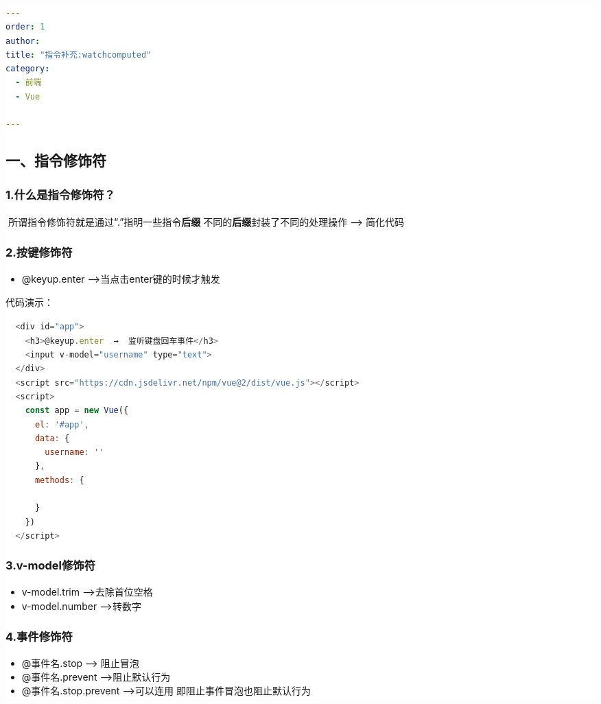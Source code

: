 ```yaml
---
order: 1
author: 
title: "指令补充:watchcomputed"
category:
  - 前端
  - Vue

---
```


## 一、指令修饰符

### 1.什么是指令修饰符？

​	所谓指令修饰符就是通过“.”指明一些指令**后缀** 不同的**后缀**封装了不同的处理操作  —> 简化代码

### 2.按键修饰符

- @keyup.enter  —>当点击enter键的时候才触发

代码演示：

```js
  <div id="app">
    <h3>@keyup.enter  →  监听键盘回车事件</h3>
    <input v-model="username" type="text">
  </div>
  <script src="https://cdn.jsdelivr.net/npm/vue@2/dist/vue.js"></script>
  <script>
    const app = new Vue({
      el: '#app',
      data: {
        username: ''
      },
      methods: {
        
      }
    })
  </script>
```

### 3.v-model修饰符

- v-model.trim  —>去除首位空格
- v-model.number —>转数字

### 4.事件修饰符

- @事件名.stop —> 阻止冒泡
- @事件名.prevent  —>阻止默认行为
- @事件名.stop.prevent —>可以连用 即阻止事件冒泡也阻止默认行为
